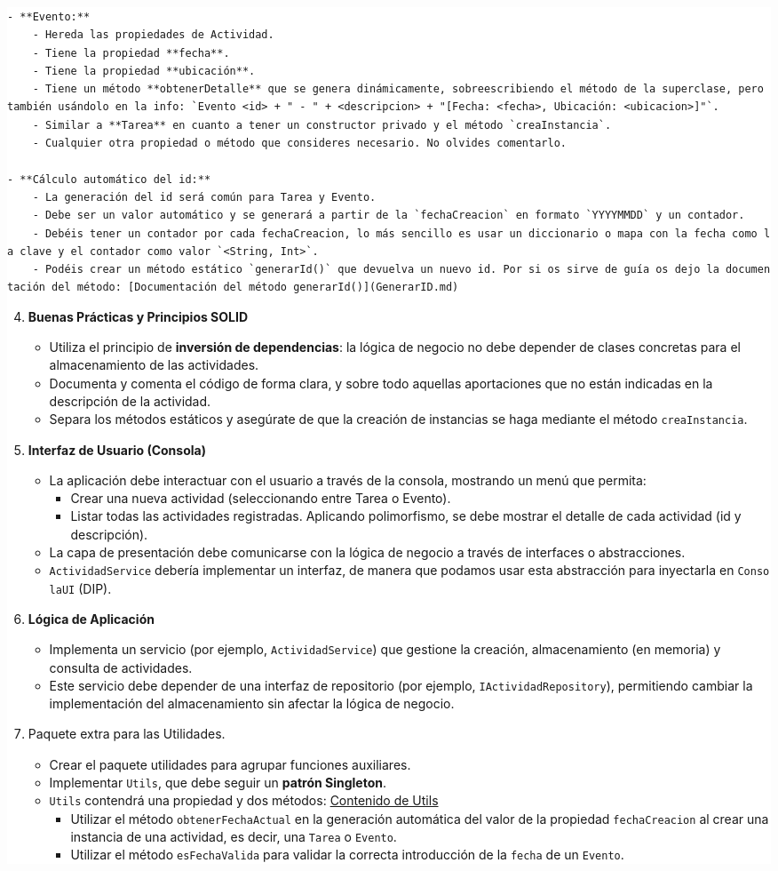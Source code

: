     - **Evento:**
        - Hereda las propiedades de Actividad.
        - Tiene la propiedad **fecha**.
        - Tiene la propiedad **ubicación**.
        - Tiene un método **obtenerDetalle** que se genera dinámicamente, sobreescribiendo el método de la superclase, pero también usándolo en la info: `Evento <id> + " - " + <descripcion> + "[Fecha: <fecha>, Ubicación: <ubicacion>]"`.
        - Similar a **Tarea** en cuanto a tener un constructor privado y el método `creaInstancia`.
        - Cualquier otra propiedad o método que consideres necesario. No olvides comentarlo.

    - **Cálculo automático del id:**
        - La generación del id será común para Tarea y Evento.
        - Debe ser un valor automático y se generará a partir de la `fechaCreacion` en formato `YYYYMMDD` y un contador.
        - Debéis tener un contador por cada fechaCreacion, lo más sencillo es usar un diccionario o mapa con la fecha como la clave y el contador como valor `<String, Int>`.
        - Podéis crear un método estático `generarId()` que devuelva un nuevo id. Por si os sirve de guía os dejo la documentación del método: [Documentación del método generarId()](GenerarID.md)

4. **Buenas Prácticas y Principios SOLID**

    - Utiliza el principio de **inversión de dependencias**: la lógica de negocio no debe depender de clases concretas para el almacenamiento de las actividades.
    - Documenta y comenta el código de forma clara, y sobre todo aquellas aportaciones que no están indicadas en la descripción de la actividad.
    - Separa los métodos estáticos y asegúrate de que la creación de instancias se haga mediante el método `creaInstancia`.

6. **Interfaz de Usuario (Consola)**

    - La aplicación debe interactuar con el usuario a través de la consola, mostrando un menú que permita:
        - Crear una nueva actividad (seleccionando entre Tarea o Evento).
        - Listar todas las actividades registradas. Aplicando polimorfismo, se debe mostrar el detalle de cada actividad (id y descripción).
    - La capa de presentación debe comunicarse con la lógica de negocio a través de interfaces o abstracciones.
    - `ActividadService` debería implementar un interfaz, de manera que podamos usar esta abstracción para inyectarla en `ConsolaUI` (DIP).

7. **Lógica de Aplicación**
    - Implementa un servicio (por ejemplo, `ActividadService`) que gestione la creación, almacenamiento (en memoria) y consulta de actividades.
    - Este servicio debe depender de una interfaz de repositorio (por ejemplo, `IActividadRepository`), permitiendo cambiar la implementación del almacenamiento sin afectar la lógica de negocio.

8. Paquete extra para las Utilidades.
    - Crear el paquete utilidades para agrupar funciones auxiliares.
    - Implementar `Utils`, que debe seguir un **patrón Singleton**.
    - `Utils` contendrá una propiedad y dos métodos: [Contenido de Utils](Utils.md)
        * Utilizar el método `obtenerFechaActual` en la generación automática del valor de la propiedad `fechaCreacion` al crear una instancia de una actividad, es decir, una `Tarea` o `Evento`.
        * Utilizar el método `esFechaValida` para validar la correcta introducción de la `fecha` de un `Evento`.
